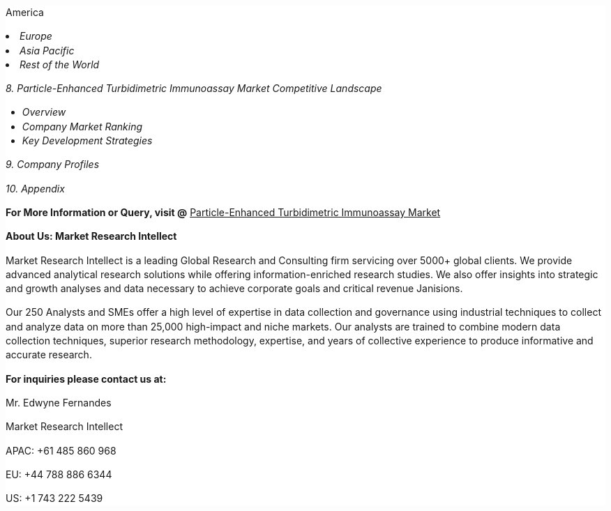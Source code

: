 America</span></em></li><li><em><span class="">Europe</span></em></li><li><em><span class="">Asia Pacific</span></em></li><li><em><span class="">Rest of the World</span></em></li></ul><p><em><span class="font-[700]">8. Particle-Enhanced Turbidimetric Immunoassay Market Competitive Landscape</span></em></p><ul><li><em><span class="">Overview</span></em></li><li><em><span class="">Company Market Ranking</span></em></li><li><em><span class="">Key Development Strategies</span></em></li></ul><p><em><span class="font-[700]">9. Company Profiles</span></em></p><p><em><span class="font-[700]">10. Appendix</span></em></p><p><span class="font-[700]"><strong>For More Information or Query, visit&nbsp;@</strong>&nbsp;</span><span class="font-[700]"><a href="https://www.marketresearchintellect.com/product/particle-enhanced-turbidimetric-immunoassay-market/?utm_source=Linkedin&utm_medium=026" target="_blank" data-tracking-control-name="article-ssr-frontend-pulse_little-text-block" data-tracking-will-navigate="" data-test-link="">Particle-Enhanced Turbidimetric Immunoassay Market</a></span></p><p><strong><span class="font-[700]">About Us: Market Research Intellect</span></strong></p><p><span class="">Market Research Intellect is a leading Global Research and Consulting firm servicing over 5000+ global clients. We provide advanced analytical research solutions while offering information-enriched research studies.&nbsp;</span>We also offer insights into strategic and growth analyses and data necessary to achieve corporate goals and critical revenue Janisions.</p><p><span class="">Our 250 Analysts and SMEs offer a high level of expertise in data collection and governance using industrial techniques to collect and analyze data on more than 25,000 high-impact and niche markets. Our analysts are trained to combine modern data collection techniques, superior research methodology, expertise, and years of collective experience to produce informative and accurate research.</span></p><p><strong>For inquiries please contact us at:</strong></p><p>Mr. Edwyne Fernandes</p><p>Market Research Intellect</p><p>APAC: +61 485 860 968</p><p>EU: +44 788 886 6344</p><p>US: +1 743 222 5439</p>

